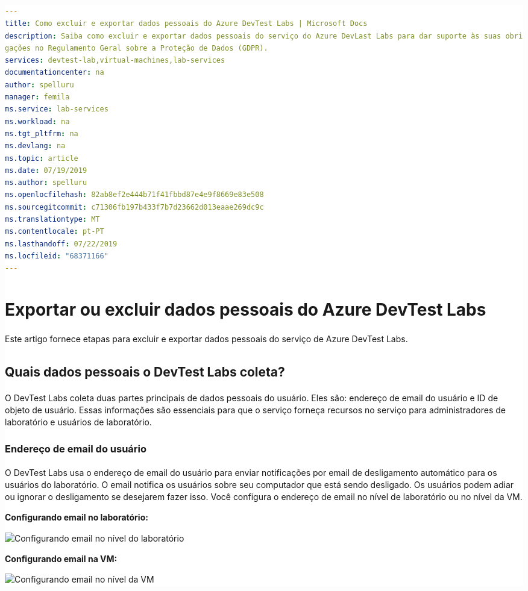 ```yaml
---
title: Como excluir e exportar dados pessoais do Azure DevTest Labs | Microsoft Docs
description: Saiba como excluir e exportar dados pessoais do serviço do Azure DevLast Labs para dar suporte às suas obrigações no Regulamento Geral sobre a Proteção de Dados (GDPR).
services: devtest-lab,virtual-machines,lab-services
documentationcenter: na
author: spelluru
manager: femila
ms.service: lab-services
ms.workload: na
ms.tgt_pltfrm: na
ms.devlang: na
ms.topic: article
ms.date: 07/19/2019
ms.author: spelluru
ms.openlocfilehash: 82ab8ef2e444b71f41fbbd87e4e9f8669e83e508
ms.sourcegitcommit: c71306fb197b433f7b7d23662d013eaae269dc9c
ms.translationtype: MT
ms.contentlocale: pt-PT
ms.lasthandoff: 07/22/2019
ms.locfileid: "68371166"
---
```

# <a name="export-or-delete-personal-data-from-azure-devtest-labs"></a>Exportar ou excluir dados pessoais do Azure DevTest Labs
Este artigo fornece etapas para excluir e exportar dados pessoais do serviço de Azure DevTest Labs. 

## <a name="what-personal-data-does-devtest-labs-collect"></a>Quais dados pessoais o DevTest Labs coleta?
O DevTest Labs coleta duas partes principais de dados pessoais do usuário. Eles são: endereço de email do usuário e ID de objeto de usuário. Essas informações são essenciais para que o serviço forneça recursos no serviço para administradores de laboratório e usuários de laboratório.

### <a name="user-email-address"></a>Endereço de email do usuário
O DevTest Labs usa o endereço de email do usuário para enviar notificações por email de desligamento automático para os usuários do laboratório. O email notifica os usuários sobre seu computador que está sendo desligado. Os usuários podem adiar ou ignorar o desligamento se desejarem fazer isso. Você configura o endereço de email no nível de laboratório ou no nível da VM.

**Configurando email no laboratório:**

![Configurando email no nível do laboratório](./media/personal-data-delete-export/lab-user-email.png)

**Configurando email na VM:**

![Configurando email no nível da VM](./media/personal-data-delete-export/vm-user-email.png)
